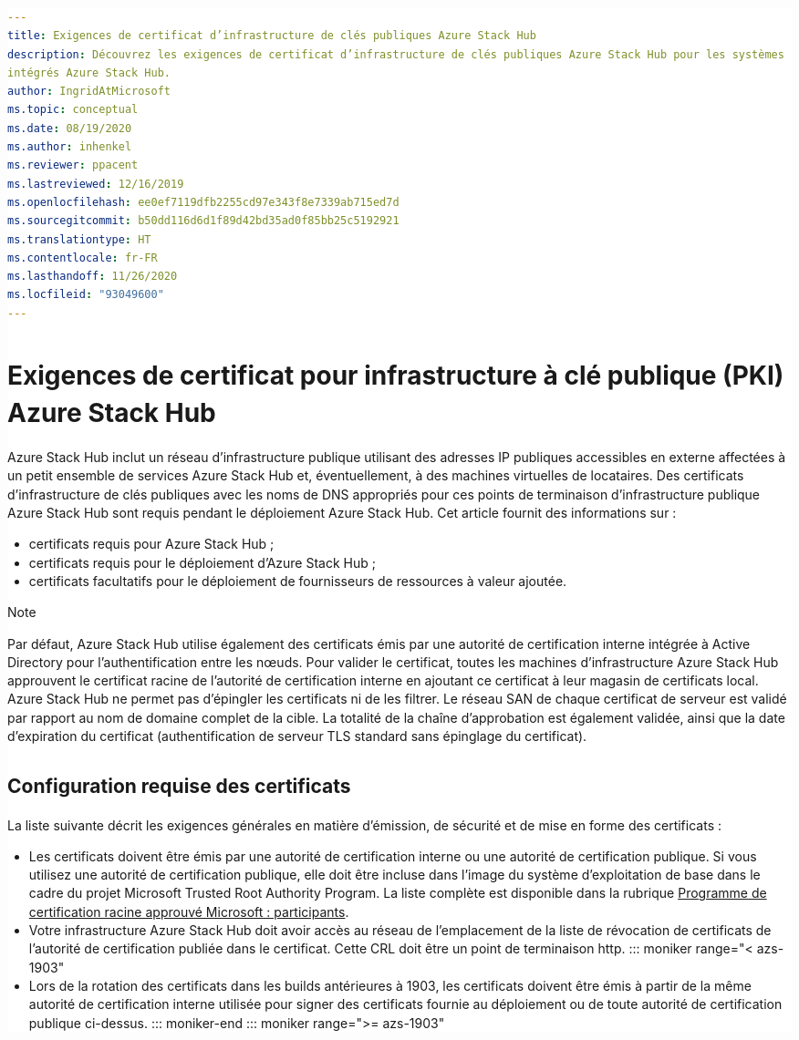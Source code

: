 ```yaml
---
title: Exigences de certificat d’infrastructure de clés publiques Azure Stack Hub
description: Découvrez les exigences de certificat d’infrastructure de clés publiques Azure Stack Hub pour les systèmes intégrés Azure Stack Hub.
author: IngridAtMicrosoft
ms.topic: conceptual
ms.date: 08/19/2020
ms.author: inhenkel
ms.reviewer: ppacent
ms.lastreviewed: 12/16/2019
ms.openlocfilehash: ee0ef7119dfb2255cd97e343f8e7339ab715ed7d
ms.sourcegitcommit: b50dd116d6d1f89d42bd35ad0f85bb25c5192921
ms.translationtype: HT
ms.contentlocale: fr-FR
ms.lasthandoff: 11/26/2020
ms.locfileid: "93049600"
---
```

# <a name="azure-stack-hub-public-key-infrastructure-pki-certificate-requirements"></a>Exigences de certificat pour infrastructure à clé publique (PKI) Azure Stack Hub

Azure Stack Hub inclut un réseau d’infrastructure publique utilisant des adresses IP publiques accessibles en externe affectées à un petit ensemble de services Azure Stack Hub et, éventuellement, à des machines virtuelles de locataires. Des certificats d’infrastructure de clés publiques avec les noms de DNS appropriés pour ces points de terminaison d’infrastructure publique Azure Stack Hub sont requis pendant le déploiement Azure Stack Hub. Cet article fournit des informations sur :

- certificats requis pour Azure Stack Hub ;
- certificats requis pour le déploiement d’Azure Stack Hub ;
- certificats facultatifs pour le déploiement de fournisseurs de ressources à valeur ajoutée.

> [!NOTE]
> Par défaut, Azure Stack Hub utilise également des certificats émis par une autorité de certification interne intégrée à Active Directory pour l’authentification entre les nœuds. Pour valider le certificat, toutes les machines d’infrastructure Azure Stack Hub approuvent le certificat racine de l’autorité de certification interne en ajoutant ce certificat à leur magasin de certificats local. Azure Stack Hub ne permet pas d’épingler les certificats ni de les filtrer. Le réseau SAN de chaque certificat de serveur est validé par rapport au nom de domaine complet de la cible. La totalité de la chaîne d’approbation est également validée, ainsi que la date d’expiration du certificat (authentification de serveur TLS standard sans épinglage du certificat).

## <a name="certificate-requirements"></a>Configuration requise des certificats
La liste suivante décrit les exigences générales en matière d’émission, de sécurité et de mise en forme des certificats :

- Les certificats doivent être émis par une autorité de certification interne ou une autorité de certification publique. Si vous utilisez une autorité de certification publique, elle doit être incluse dans l’image du système d’exploitation de base dans le cadre du projet Microsoft Trusted Root Authority Program. La liste complète est disponible dans la rubrique [Programme de certification racine approuvé Microsoft : participants](https://gallery.technet.microsoft.com/Trusted-Root-Certificate-123665ca).
- Votre infrastructure Azure Stack Hub doit avoir accès au réseau de l’emplacement de la liste de révocation de certificats de l’autorité de certification publiée dans le certificat. Cette CRL doit être un point de terminaison http.
::: moniker range="< azs-1903"
- Lors de la rotation des certificats dans les builds antérieures à 1903, les certificats doivent être émis à partir de la même autorité de certification interne utilisée pour signer des certificats fournie au déploiement ou de toute autorité de certification publique ci-dessus.
::: moniker-end
::: moniker range=">= azs-1903"
